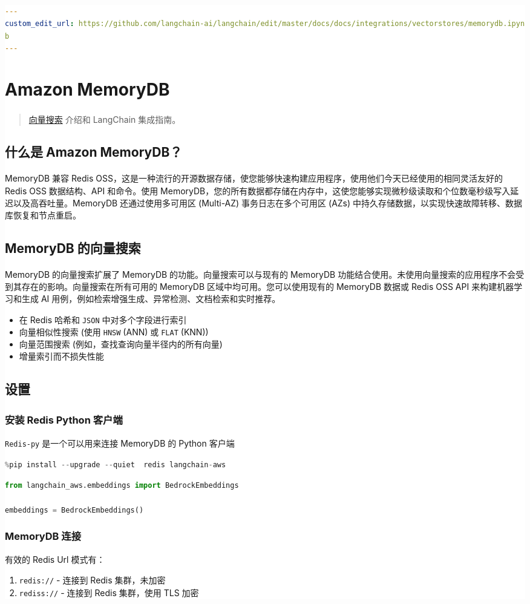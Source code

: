 ```yaml
---
custom_edit_url: https://github.com/langchain-ai/langchain/edit/master/docs/docs/integrations/vectorstores/memorydb.ipynb
---
```

# Amazon MemoryDB

>[向量搜索](https://docs.aws.amazon.com/memorydb/latest/devguide/vector-search.html/) 介绍和 LangChain 集成指南。

## 什么是 Amazon MemoryDB？

MemoryDB 兼容 Redis OSS，这是一种流行的开源数据存储，使您能够快速构建应用程序，使用他们今天已经使用的相同灵活友好的 Redis OSS 数据结构、API 和命令。使用 MemoryDB，您的所有数据都存储在内存中，这使您能够实现微秒级读取和个位数毫秒级写入延迟以及高吞吐量。MemoryDB 还通过使用多可用区 (Multi-AZ) 事务日志在多个可用区 (AZs) 中持久存储数据，以实现快速故障转移、数据库恢复和节点重启。


## MemoryDB 的向量搜索

MemoryDB 的向量搜索扩展了 MemoryDB 的功能。向量搜索可以与现有的 MemoryDB 功能结合使用。未使用向量搜索的应用程序不会受到其存在的影响。向量搜索在所有可用的 MemoryDB 区域中均可用。您可以使用现有的 MemoryDB 数据或 Redis OSS API 来构建机器学习和生成 AI 用例，例如检索增强生成、异常检测、文档检索和实时推荐。

* 在 Redis 哈希和 `JSON` 中对多个字段进行索引
* 向量相似性搜索 (使用 `HNSW` (ANN) 或 `FLAT` (KNN))
* 向量范围搜索 (例如，查找查询向量半径内的所有向量)
* 增量索引而不损失性能


## 设置


### 安装 Redis Python 客户端

`Redis-py` 是一个可以用来连接 MemoryDB 的 Python 客户端


```python
%pip install --upgrade --quiet  redis langchain-aws
```


```python
from langchain_aws.embeddings import BedrockEmbeddings

embeddings = BedrockEmbeddings()
```

### MemoryDB 连接

有效的 Redis Url 模式有：
1. `redis://`  - 连接到 Redis 集群，未加密
2. `rediss://` - 连接到 Redis 集群，使用 TLS 加密
